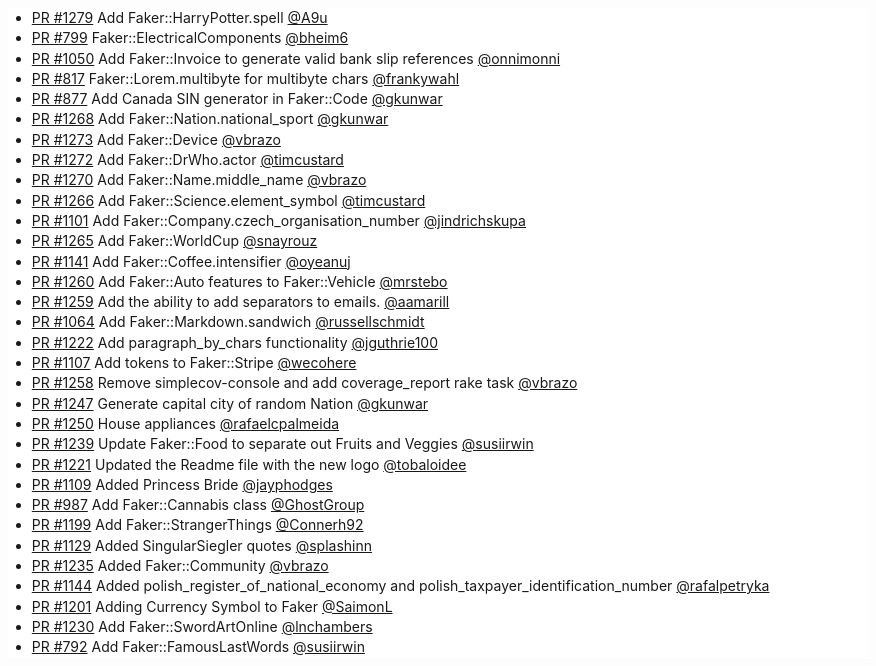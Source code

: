 - [PR #1279](https://github.com/stympy/faker/pull/1279) Add Faker::HarryPotter.spell [@A9u](https://github.com/A9u)
- [PR #799](https://github.com/stympy/faker/pull/799) Faker::ElectricalComponents [@bheim6](https://github.com/bheim6)
- [PR #1050](https://github.com/stympy/faker/pull/1050) Add Faker::Invoice to generate valid bank slip references [@onnimonni](https://github.com/onnimonni)
- [PR #817](https://github.com/stympy/faker/pull/817) Faker::Lorem.multibyte for multibyte chars [@frankywahl](https://github.com/frankywahl)
- [PR #877](https://github.com/stympy/faker/pull/877) Add Canada SIN generator in Faker::Code [@gkunwar](https://github.com/gkunwar)
- [PR #1268](https://github.com/stympy/faker/pull/1268) Add Faker::Nation.national_sport [@gkunwar](https://github.com/gkunwar)
- [PR #1273](https://github.com/stympy/faker/pull/1273) Add Faker::Device [@vbrazo](https://github.com/vbrazo)
- [PR #1272](https://github.com/stympy/faker/pull/1272) Add Faker::DrWho.actor [@timcustard](https://github.com/timcustard)
- [PR #1270](https://github.com/stympy/faker/pull/1270) Add Faker::Name.middle_name [@vbrazo](https://github.com/vbrazo)
- [PR #1266](https://github.com/stympy/faker/pull/1266) Add Faker::Science.element_symbol [@timcustard](https://github.com/timcustard)
- [PR #1101](https://github.com/stympy/faker/pull/1101) Add Faker::Company.czech_organisation_number [@jindrichskupa](https://github.com/jindrichskupa)
- [PR #1265](https://github.com/stympy/faker/pull/1265) Add Faker::WorldCup [@snayrouz](https://github.com/snayrouz)
- [PR #1141](https://github.com/stympy/faker/pull/1141) Add Faker::Coffee.intensifier [@oyeanuj](https://github.com/oyeanuj)
- [PR #1260](https://github.com/stympy/faker/pull/1260) Add Faker::Auto features to Faker::Vehicle [@mrstebo](https://github.com/mrstebo)
- [PR #1259](https://github.com/stympy/faker/pull/1259) Add the ability to add separators to emails. [@aamarill](https://github.com/aamarill)
- [PR #1064](https://github.com/stympy/faker/pull/1064) Add Faker::Markdown.sandwich [@russellschmidt](https://github.com/russellschmidt)
- [PR #1222](https://github.com/stympy/faker/pull/1222) Add paragraph_by_chars functionality [@jguthrie100](https://github.com/jguthrie100)
- [PR #1107](https://github.com/stympy/faker/pull/1107) Add tokens to Faker::Stripe [@wecohere](https://github.com/wecohere)
- [PR #1258](https://github.com/stympy/faker/pull/1258) Remove simplecov-console and add coverage_report rake task [@vbrazo](https://github.com/vbrazo)
- [PR #1247](https://github.com/stympy/faker/pull/1247) Generate capital city of random Nation [@gkunwar](https://github.com/gkunwar)
- [PR #1250](https://github.com/stympy/faker/pull/1250) House appliances [@rafaelcpalmeida](https://github.com/rafaelcpalmeida)
- [PR #1239](https://github.com/stympy/faker/pull/1239) Update Faker::Food to separate out Fruits and Veggies [@susiirwin](https://github.com/susiirwin)
- [PR #1221](https://github.com/stympy/faker/pull/1221) Updated the Readme file with the new logo [@tobaloidee](https://github.com/tobaloidee)
- [PR #1109](https://github.com/stympy/faker/pull/1109) Added Princess Bride [@jayphodges](https://github.com/jayphodges)
- [PR #987](https://github.com/stympy/faker/pull/987) Add Faker::Cannabis class [@GhostGroup](https://github.com/GhostGroup)
- [PR #1199](https://github.com/stympy/faker/pull/1199) Add Faker::StrangerThings [@Connerh92](https://github.com/Connerh92)
- [PR #1129](https://github.com/stympy/faker/pull/1129) Added SingularSiegler quotes [@splashinn](https://github.com/splashinn)
- [PR #1235](https://github.com/stympy/faker/pull/1235) Added Faker::Community [@vbrazo](https://github.com/vbrazo)
- [PR #1144](https://github.com/stympy/faker/pull/1144) Added polish_register_of_national_economy and polish_taxpayer_identification_number [@rafalpetryka](https://github.com/rafalpetryka)
- [PR #1201](https://github.com/stympy/faker/pull/1201) Adding Currency Symbol to Faker [@SaimonL](https://github.com/SaimonL)
- [PR #1230](https://github.com/stympy/faker/pull/1230) Add Faker::SwordArtOnline [@lnchambers](https://github.com/lnchambers)
- [PR #792](https://github.com/stympy/faker/pull/792) Add Faker::FamousLastWords [@susiirwin](https://github.com/susiirwin)